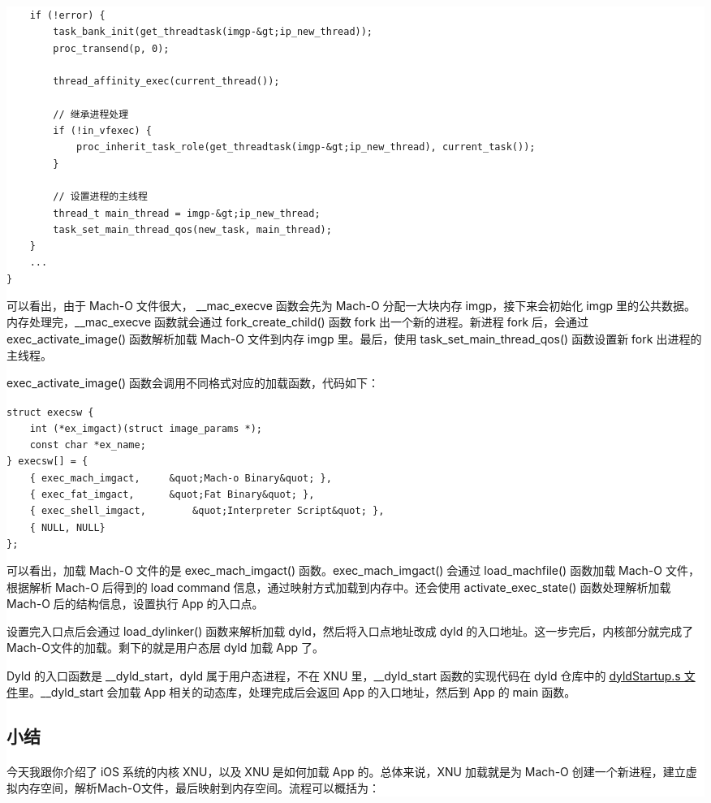 ```
    if (!error) {
        task_bank_init(get_threadtask(imgp-&gt;ip_new_thread));
        proc_transend(p, 0);

        thread_affinity_exec(current_thread());

        // 继承进程处理
        if (!in_vfexec) {
            proc_inherit_task_role(get_threadtask(imgp-&gt;ip_new_thread), current_task());
        }

        // 设置进程的主线程
        thread_t main_thread = imgp-&gt;ip_new_thread;
        task_set_main_thread_qos(new_task, main_thread);
    }
    ...
}

```

可以看出，由于 Mach-O 文件很大， __mac_execve 函数会先为 Mach-O 分配一大块内存 imgp，接下来会初始化 imgp 里的公共数据。内存处理完，__mac_execve 函数就会通过 fork_create_child() 函数 fork 出一个新的进程。新进程 fork 后，会通过 exec_activate_image() 函数解析加载 Mach-O 文件到内存 imgp 里。最后，使用 task_set_main_thread_qos() 函数设置新 fork 出进程的主线程。

exec_activate_image() 函数会调用不同格式对应的加载函数，代码如下：

```
struct execsw {
    int (*ex_imgact)(struct image_params *);
    const char *ex_name;
} execsw[] = {
    { exec_mach_imgact,     &quot;Mach-o Binary&quot; },
    { exec_fat_imgact,      &quot;Fat Binary&quot; },
    { exec_shell_imgact,        &quot;Interpreter Script&quot; },
    { NULL, NULL}
};

```

可以看出，加载 Mach-O 文件的是 exec_mach_imgact() 函数。exec_mach_imgact() 会通过 load_machfile() 函数加载 Mach-O 文件，根据解析 Mach-O 后得到的 load command 信息，通过映射方式加载到内存中。还会使用 activate_exec_state() 函数处理解析加载 Mach-O 后的结构信息，设置执行 App 的入口点。

设置完入口点后会通过 load_dylinker() 函数来解析加载 dyld，然后将入口点地址改成 dyld 的入口地址。这一步完后，内核部分就完成了 Mach-O文件的加载。剩下的就是用户态层 dyld 加载 App 了。

Dyld 的入口函数是 __dyld_start，dyld 属于用户态进程，不在 XNU 里，__dyld_start 函数的实现代码在 dyld 仓库中的 [dyldStartup.s 文件](https://github.com/opensource-apple/dyld/blob/master/src/dyldStartup.s)里。__dyld_start 会加载 App 相关的动态库，处理完成后会返回 App 的入口地址，然后到 App 的 main 函数。

## 小结

今天我跟你介绍了 iOS 系统的内核 XNU，以及 XNU 是如何加载 App 的。总体来说，XNU 加载就是为 Mach-O 创建一个新进程，建立虚拟内存空间，解析Mach-O文件，最后映射到内存空间。流程可以概括为：
